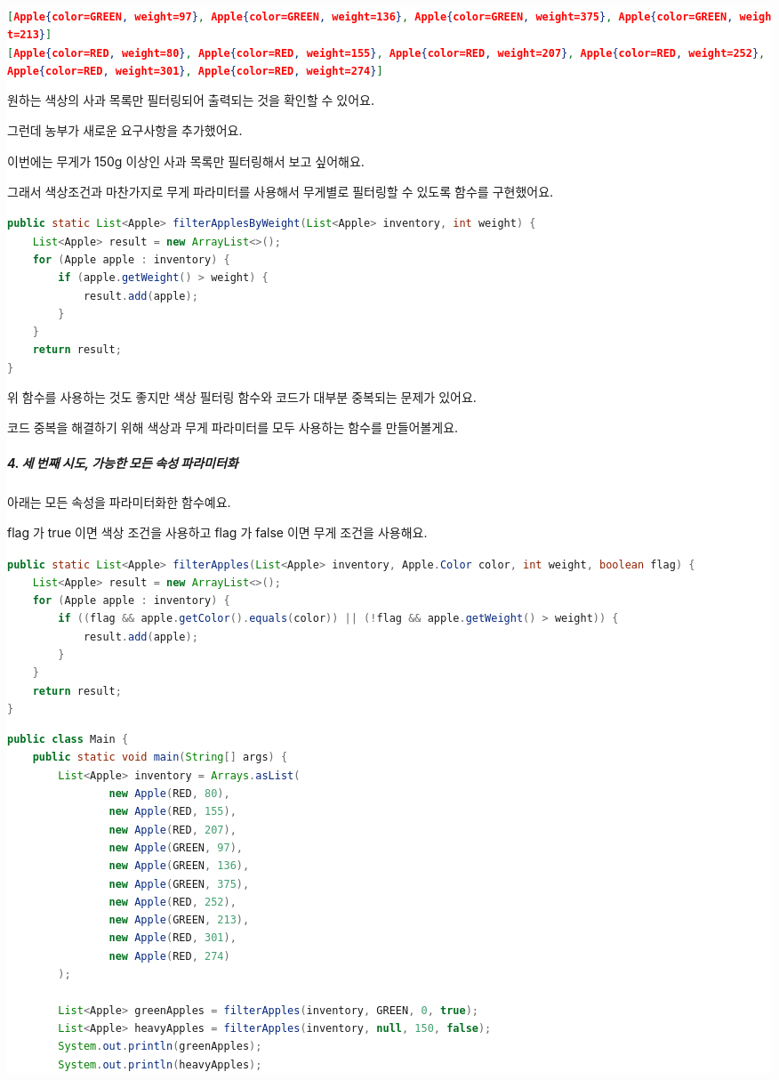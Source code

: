```json
[Apple{color=GREEN, weight=97}, Apple{color=GREEN, weight=136}, Apple{color=GREEN, weight=375}, Apple{color=GREEN, weight=213}]
[Apple{color=RED, weight=80}, Apple{color=RED, weight=155}, Apple{color=RED, weight=207}, Apple{color=RED, weight=252}, Apple{color=RED, weight=301}, Apple{color=RED, weight=274}]
```

원하는 색상의 사과 목록만 필터링되어 출력되는 것을 확인할 수 있어요.

그런데 농부가 새로운 요구사항을 추가했어요.

이번에는 무게가 150g 이상인 사과 목록만 필터링해서 보고 싶어해요.

그래서 색상조건과 마찬가지로 무게 파라미터를 사용해서 무게별로 필터링할 수 있도록 함수를 구현했어요.

```java
public static List<Apple> filterApplesByWeight(List<Apple> inventory, int weight) {
    List<Apple> result = new ArrayList<>();
    for (Apple apple : inventory) {
        if (apple.getWeight() > weight) {
            result.add(apple);
        }
    }
    return result;
}
```

위 함수를 사용하는 것도 좋지만 색상 필터링 함수와 코드가 대부분 중복되는 문제가 있어요.

코드 중복을 해결하기 위해 색상과 무게 파라미터를 모두 사용하는 함수를 만들어볼게요.

##### 4. 세 번째 시도, 가능한 모든 속성 파라미터화

아래는 모든 속성을 파라미터화한 함수예요.

flag 가 true 이면 색상 조건을 사용하고 flag 가 false 이면 무게 조건을 사용해요.

```java
public static List<Apple> filterApples(List<Apple> inventory, Apple.Color color, int weight, boolean flag) {
    List<Apple> result = new ArrayList<>();
    for (Apple apple : inventory) {
        if ((flag && apple.getColor().equals(color)) || (!flag && apple.getWeight() > weight)) {
            result.add(apple);
        }
    }
    return result;
}
```

```java
public class Main {
    public static void main(String[] args) {
        List<Apple> inventory = Arrays.asList(
                new Apple(RED, 80),
                new Apple(RED, 155),
                new Apple(RED, 207),
                new Apple(GREEN, 97),
                new Apple(GREEN, 136),
                new Apple(GREEN, 375),
                new Apple(RED, 252),
                new Apple(GREEN, 213),
                new Apple(RED, 301),
                new Apple(RED, 274)
        );

        List<Apple> greenApples = filterApples(inventory, GREEN, 0, true);
        List<Apple> heavyApples = filterApples(inventory, null, 150, false);
        System.out.println(greenApples);
        System.out.println(heavyApples);
```